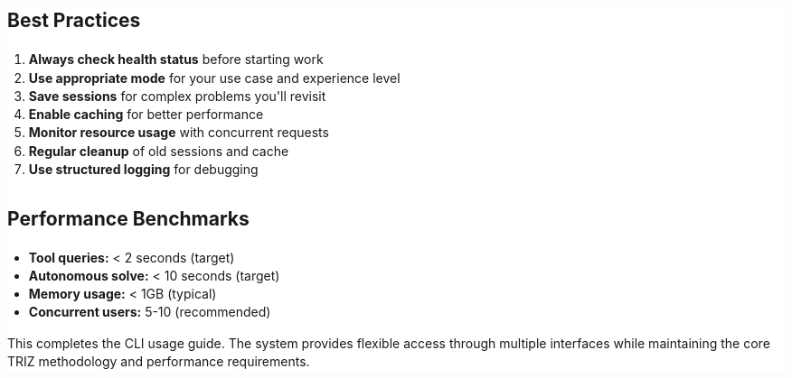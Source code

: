 ## Best Practices

1. **Always check health status** before starting work
2. **Use appropriate mode** for your use case and experience level
3. **Save sessions** for complex problems you'll revisit
4. **Enable caching** for better performance
5. **Monitor resource usage** with concurrent requests
6. **Regular cleanup** of old sessions and cache
7. **Use structured logging** for debugging

## Performance Benchmarks

- **Tool queries:** < 2 seconds (target)
- **Autonomous solve:** < 10 seconds (target) 
- **Memory usage:** < 1GB (typical)
- **Concurrent users:** 5-10 (recommended)

This completes the CLI usage guide. The system provides flexible access through multiple interfaces while maintaining the core TRIZ methodology and performance requirements.
